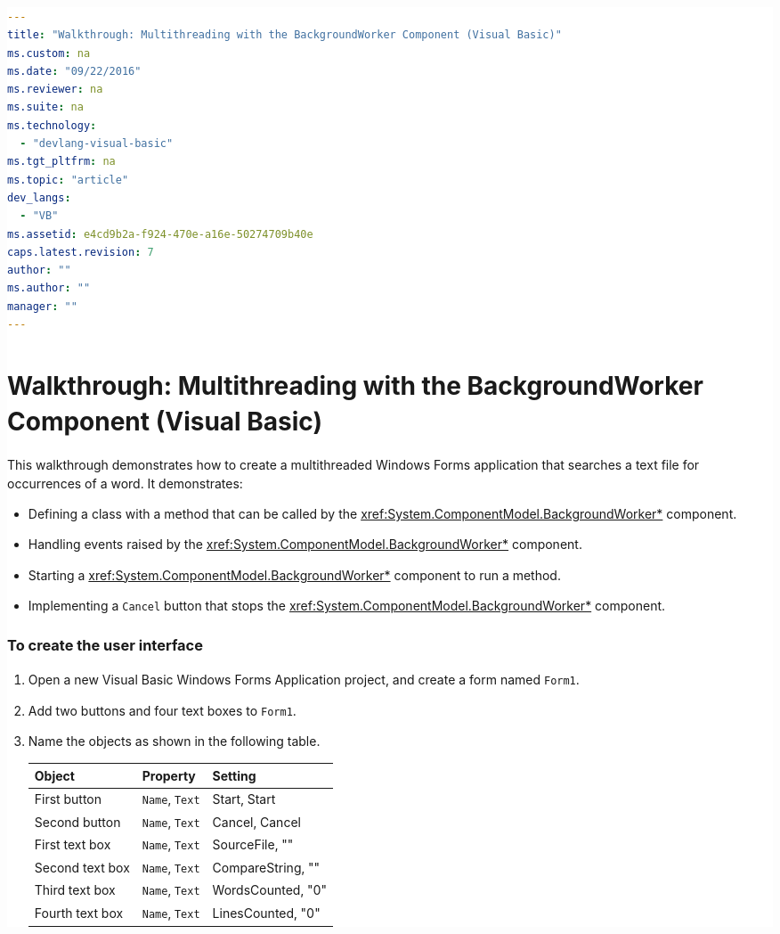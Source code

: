 ```yaml
---
title: "Walkthrough: Multithreading with the BackgroundWorker Component (Visual Basic)"
ms.custom: na
ms.date: "09/22/2016"
ms.reviewer: na
ms.suite: na
ms.technology: 
  - "devlang-visual-basic"
ms.tgt_pltfrm: na
ms.topic: "article"
dev_langs: 
  - "VB"
ms.assetid: e4cd9b2a-f924-470e-a16e-50274709b40e
caps.latest.revision: 7
author: ""
ms.author: ""
manager: ""
---
```

# Walkthrough: Multithreading with the BackgroundWorker Component (Visual Basic)
This walkthrough demonstrates how to create a multithreaded Windows Forms application that searches a text file for occurrences of a word. It demonstrates:  
  
-   Defining a class with a method that can be called by the <xref:System.ComponentModel.BackgroundWorker*> component.  
  
-   Handling events raised by the <xref:System.ComponentModel.BackgroundWorker*> component.  
  
-   Starting a <xref:System.ComponentModel.BackgroundWorker*> component to run a method.  
  
-   Implementing a `Cancel` button that stops the <xref:System.ComponentModel.BackgroundWorker*> component.  
  
### To create the user interface  
  
1.  Open a new Visual Basic Windows Forms Application project, and create a form named `Form1`.  
  
2.  Add two buttons and four text boxes to `Form1`.  
  
3.  Name the objects as shown in the following table.  
  
    |Object|Property|Setting|  
    |------------|--------------|-------------|  
    |First button|`Name`, `Text`|Start, Start|  
    |Second button|`Name`, `Text`|Cancel, Cancel|  
    |First text box|`Name`, `Text`|SourceFile, ""|  
    |Second text box|`Name`, `Text`|CompareString, ""|  
    |Third text box|`Name`, `Text`|WordsCounted, "0"|  
    |Fourth text box|`Name`, `Text`|LinesCounted, "0"|  
  